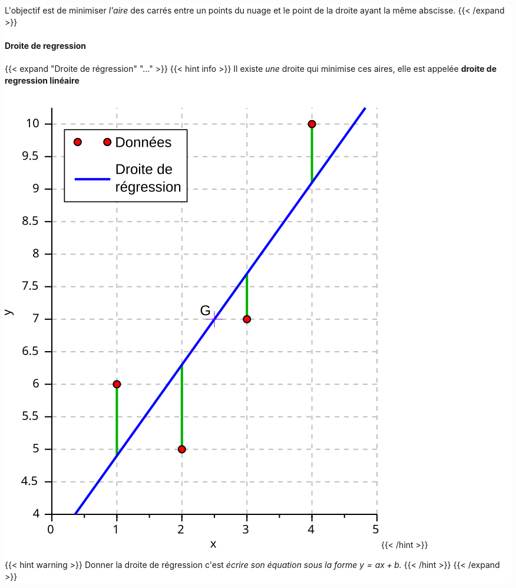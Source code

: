 L'objectif est de minimiser _l'aire_ des carrés entre un points du nuage et le point
de la droite ayant la même abscisse.
{{< /expand >}}

#### Droite de regression

{{< expand "Droite de régression" "..." >}}
{{< hint info >}}
Il existe _une_ droite qui minimise ces aires, elle est appelée **droite de regression linéaire**

![Droites de regression linéaire](./Regression_lineaire_ordonnees.svg)
{{< /hint >}}

{{< hint warning >}}
Donner la droite de régression c'est _écrire son équation sous la forme $y=ax+b$._
{{< /hint >}}
{{< /expand >}}
